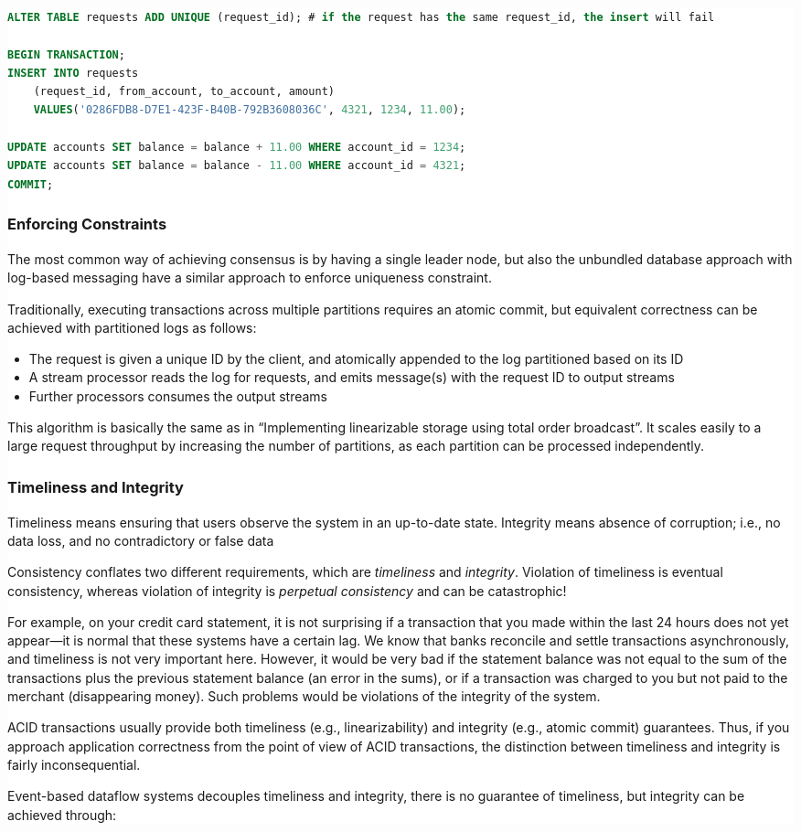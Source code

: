 ```sql
ALTER TABLE requests ADD UNIQUE (request_id); # if the request has the same request_id, the insert will fail

BEGIN TRANSACTION;
INSERT INTO requests
	(request_id, from_account, to_account, amount)
	VALUES('0286FDB8-D7E1-423F-B40B-792B3608036C', 4321, 1234, 11.00);

UPDATE accounts SET balance = balance + 11.00 WHERE account_id = 1234;
UPDATE accounts SET balance = balance - 11.00 WHERE account_id = 4321;
COMMIT;
```

### Enforcing Constraints

The most common way of achieving consensus is by having a single leader node, but also the unbundled database approach with log-based messaging have a similar approach to enforce uniqueness constraint.

Traditionally, executing transactions across multiple partitions requires an atomic commit, but equivalent correctness can be achieved with partitioned logs as follows:

- The request is given a unique ID by the client, and atomically appended to the log partitioned based on its ID
- A stream processor reads the log for requests, and emits message(s) with the request ID to output streams
- Further processors consumes the output streams

This algorithm is basically the same as in “Implementing linearizable storage using total order broadcast”. It scales easily to a large request throughput by increasing the number of partitions, as each partition can be processed independently.

### Timeliness and Integrity

Timeliness means ensuring that users observe the system in an up-to-date state. Integrity means absence of corruption; i.e., no data loss, and no contradictory or false data

Consistency conflates two different requirements, which are _timeliness_ and _integrity_. Violation of timeliness is eventual consistency, whereas violation of integrity is _perpetual consistency_ and can be catastrophic!

For example, on your credit card statement, it is not surprising if a transaction that you made within the last 24 hours does not yet appear—it is normal that these systems have a certain lag. We know that banks reconcile and settle transactions asynchronously, and timeliness is not very important here. However, it would be very bad if the statement balance was not equal to the sum of the transactions plus the previous statement balance (an error in the sums), or if a transaction was charged to you but not paid to the merchant (disappearing money). Such problems would be violations of the integrity of the system.

ACID transactions usually provide both timeliness (e.g., linearizability) and integrity (e.g., atomic commit) guarantees. Thus, if you approach application correctness from the point of view of ACID transactions, the distinction between timeliness and integrity is fairly inconsequential.

Event-based dataflow systems decouples timeliness and integrity, there is no guarantee of timeliness, but integrity can be achieved through:
